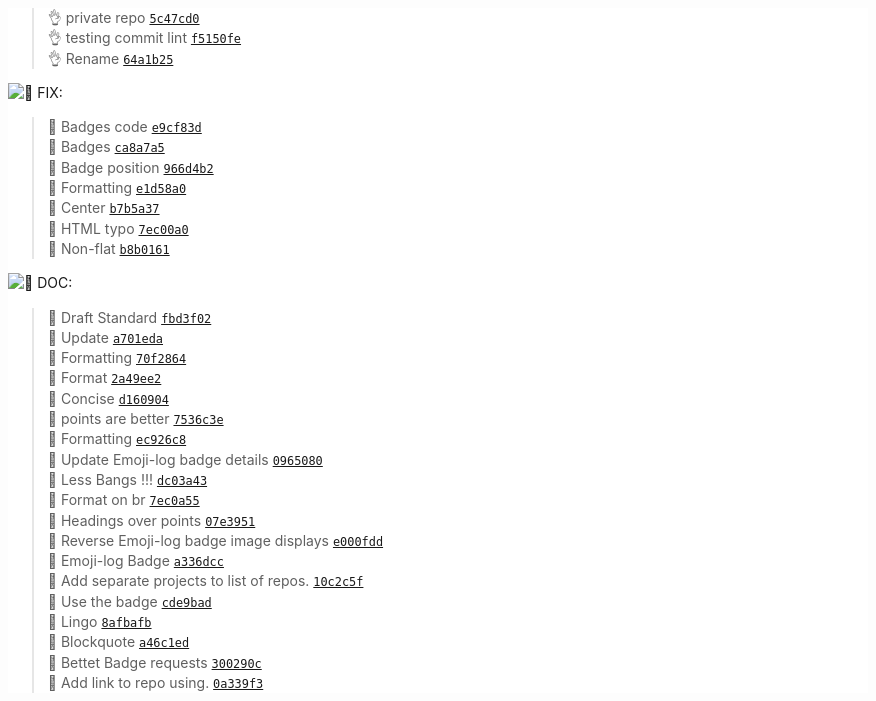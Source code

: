 > 👌 private repo [`5c47cd0`](https://github.com/ahmadawais/Emoji-Log/commit/5c47cd07f2780c11512d68276ffe64acb725a608) <br>
> 👌 testing commit lint [`f5150fe`](https://github.com/ahmadawais/Emoji-Log/commit/f5150fe847431cadc1ba2acd531d17edaf26e4d7) <br>
> 👌 Rename [`64a1b25`](https://github.com/ahmadawais/Emoji-Log/commit/64a1b2565c998c0313e68b082b966c14be3c886b) <br>

![🐛 FIX:](https://img.shields.io/badge/-FIX-gray.svg?colorB=ff6347)

> 🐛 Badges code [`e9cf83d`](https://github.com/ahmadawais/Emoji-Log/commit/e9cf83daff3e5843cc1ac0594d7223315228fb5a) <br>
> 🐛 Badges [`ca8a7a5`](https://github.com/ahmadawais/Emoji-Log/commit/ca8a7a580a3c712fb6f75b69af1cc7c71a8b41d8) <br>
> 🐛 Badge position [`966d4b2`](https://github.com/ahmadawais/Emoji-Log/commit/966d4b2ca515715d91333e8d042b980069cbfd4d) <br>
> 🐛 Formatting [`e1d58a0`](https://github.com/ahmadawais/Emoji-Log/commit/e1d58a0072ed6bce7fe6ee0c4d345b8a5b914b35) <br>
> 🐛 Center [`b7b5a37`](https://github.com/ahmadawais/Emoji-Log/commit/b7b5a3705a32c611d5226e7c3a00e7ecc17d8029) <br>
> 🐛 HTML typo [`7ec00a0`](https://github.com/ahmadawais/Emoji-Log/commit/7ec00a0677f85740da90b595ef30665f211a8362) <br>
> 🐛 Non-flat [`b8b0161`](https://github.com/ahmadawais/Emoji-Log/commit/b8b0161d0c02e26cb34b9c8c98ba3652d78b0d2c) <br>

![📖 DOC:](https://img.shields.io/badge/-DOCS-gray.svg?colorB=978CD4)

>  📖 Draft Standard [`fbd3f02`](https://github.com/ahmadawais/Emoji-Log/commit/fbd3f02dfc837ae8982cbb08b0c3b7e5b83b91ba) <br>
>  📖 Update [`a701eda`](https://github.com/ahmadawais/Emoji-Log/commit/a701eda875f22a43490a61bdcee516bfb0fb4f58) <br>
> 📖 Formatting [`70f2864`](https://github.com/ahmadawais/Emoji-Log/commit/70f2864486c21301e6277b1c1336dfb970fff1cf) <br>
> 📖 Format [`2a49ee2`](https://github.com/ahmadawais/Emoji-Log/commit/2a49ee2a5588271b3a98e6fe0fd3116fe0856f39) <br>
> 📖 Concise [`d160904`](https://github.com/ahmadawais/Emoji-Log/commit/d16090447b89cf325bba1a7c483078232ee64dca) <br>
> 📖 points are better [`7536c3e`](https://github.com/ahmadawais/Emoji-Log/commit/7536c3eac780652b23459fabdd8f611636f0d870) <br>
> 📖 Formatting [`ec926c8`](https://github.com/ahmadawais/Emoji-Log/commit/ec926c8f6df804a45f7ae49ba675832fc9292281) <br>
> :book: Update Emoji-log badge details [`0965080`](https://github.com/ahmadawais/Emoji-Log/commit/096508007fa8e15cfde0e99f039c4c6e5b0d6dda) <br>
> 📖 Less Bangs !!! [`dc03a43`](https://github.com/ahmadawais/Emoji-Log/commit/dc03a4366ef9216f0469a11105f2aa4402d1522f) <br>
> 📖 Format on br [`7ec0a55`](https://github.com/ahmadawais/Emoji-Log/commit/7ec0a559e337228cd3b6cda6e7e6e06752c6717b) <br>
> 📖 Headings over points [`07e3951`](https://github.com/ahmadawais/Emoji-Log/commit/07e39516608520d8a664a2baba32a7858813796b) <br>
> :book: Reverse Emoji-log badge image displays [`e000fdd`](https://github.com/ahmadawais/Emoji-Log/commit/e000fdd7370ef1a2d203f4612d7cb1c43f7831cf) <br>
>  📖 Emoji-log Badge [`a336dcc`](https://github.com/ahmadawais/Emoji-Log/commit/a336dcce456c05220db607beb3876f93ee0ccb6e) <br>
> 📖 Add separate projects to list of repos. [`10c2c5f`](https://github.com/ahmadawais/Emoji-Log/commit/10c2c5fe72a7c25c11fc04b3a91fd4c85d198835) <br>
> 📖 Use the badge [`cde9bad`](https://github.com/ahmadawais/Emoji-Log/commit/cde9bad4225d38077f98120bd018680a4847e380) <br>
> 📖 Lingo [`8afbafb`](https://github.com/ahmadawais/Emoji-Log/commit/8afbafbaa87d1cdbb8781f9803935e35e394066e) <br>
>  📖 Blockquote [`a46c1ed`](https://github.com/ahmadawais/Emoji-Log/commit/a46c1eddc177b93ff7ed9f3389ad7bef5a1f7ea6) <br>
> 📖 Bettet Badge requests [`300290c`](https://github.com/ahmadawais/Emoji-Log/commit/300290c0c2f4961dfcfebb661f9a5887922de003) <br>
> 📖 Add link to repo using. [`0a339f3`](https://github.com/ahmadawais/Emoji-Log/commit/0a339f3cdf41528f88d00eb3138360570ab91314) <br>
